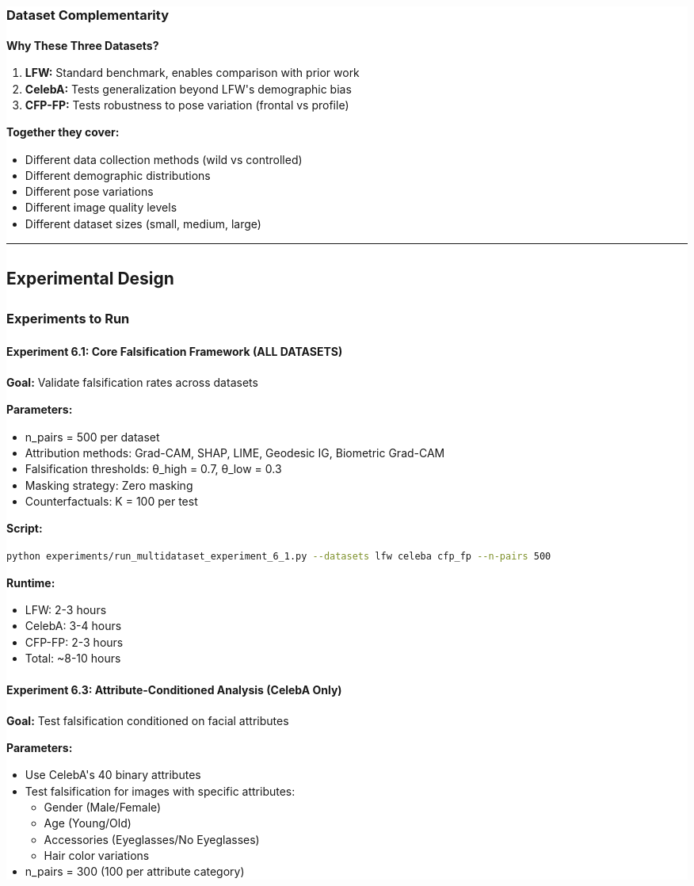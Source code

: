 ### Dataset Complementarity

**Why These Three Datasets?**

1. **LFW:** Standard benchmark, enables comparison with prior work
2. **CelebA:** Tests generalization beyond LFW's demographic bias
3. **CFP-FP:** Tests robustness to pose variation (frontal vs profile)

**Together they cover:**
- Different data collection methods (wild vs controlled)
- Different demographic distributions
- Different pose variations
- Different image quality levels
- Different dataset sizes (small, medium, large)

---

## Experimental Design

### Experiments to Run

#### Experiment 6.1: Core Falsification Framework (ALL DATASETS)

**Goal:** Validate falsification rates across datasets

**Parameters:**
- n_pairs = 500 per dataset
- Attribution methods: Grad-CAM, SHAP, LIME, Geodesic IG, Biometric Grad-CAM
- Falsification thresholds: θ_high = 0.7, θ_low = 0.3
- Masking strategy: Zero masking
- Counterfactuals: K = 100 per test

**Script:**
```bash
python experiments/run_multidataset_experiment_6_1.py --datasets lfw celeba cfp_fp --n-pairs 500
```

**Runtime:**
- LFW: 2-3 hours
- CelebA: 3-4 hours
- CFP-FP: 2-3 hours
- Total: ~8-10 hours

#### Experiment 6.3: Attribute-Conditioned Analysis (CelebA Only)

**Goal:** Test falsification conditioned on facial attributes

**Parameters:**
- Use CelebA's 40 binary attributes
- Test falsification for images with specific attributes:
  - Gender (Male/Female)
  - Age (Young/Old)
  - Accessories (Eyeglasses/No Eyeglasses)
  - Hair color variations
- n_pairs = 300 (100 per attribute category)
